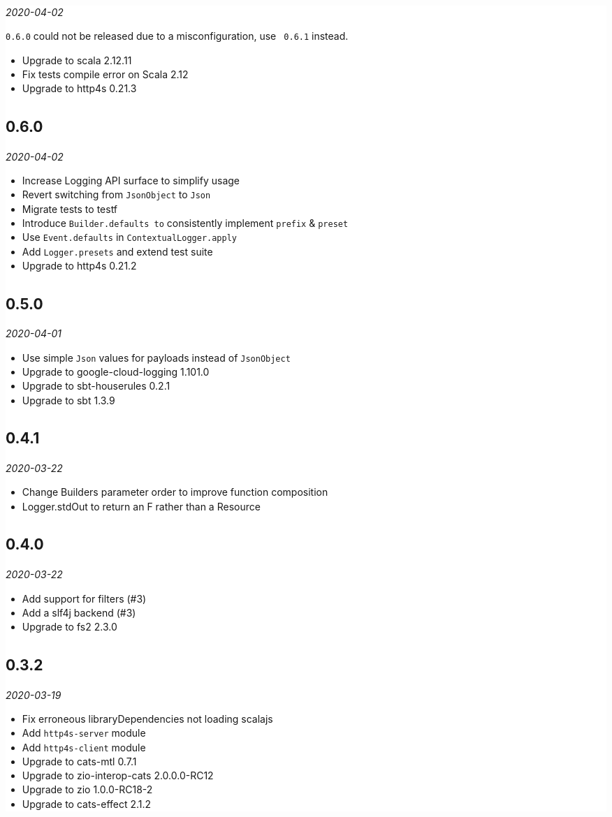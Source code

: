 _2020-04-02_

 `0.6.0` could not be released due to a misconfiguration, use ` 0.6.1` instead.

  * Upgrade to scala 2.12.11
  * Fix tests compile error on Scala 2.12
  * Upgrade to http4s 0.21.3

## 0.6.0

_2020-04-02_

 * Increase Logging API surface to simplify usage
 * Revert switching from `JsonObject` to `Json`
 * Migrate tests to testf
 * Introduce `Builder.defaults to` consistently implement `prefix` & `preset`
 * Use `Event.defaults` in `ContextualLogger.apply`
 * Add `Logger.presets` and extend test suite
 * Upgrade to http4s 0.21.2

## 0.5.0

_2020-04-01_

 * Use simple `Json` values for payloads instead of `JsonObject`
 * Upgrade to google-cloud-logging 1.101.0
 * Upgrade to sbt-houserules 0.2.1
 * Upgrade to sbt 1.3.9

## 0.4.1

_2020-03-22_

 * Change Builders parameter order to improve function composition
 * Logger.stdOut to return an F rather than a Resource

## 0.4.0

_2020-03-22_

 * Add support for filters (#3)
 * Add a slf4j backend (#3)
 * Upgrade to fs2 2.3.0

## 0.3.2

_2020-03-19_

 * Fix erroneous libraryDependencies not loading scalajs
 * Add `http4s-server` module
 * Add `http4s-client` module
 * Upgrade to cats-mtl 0.7.1
 * Upgrade to zio-interop-cats 2.0.0.0-RC12
 * Upgrade to zio 1.0.0-RC18-2
 * Upgrade to cats-effect 2.1.2
